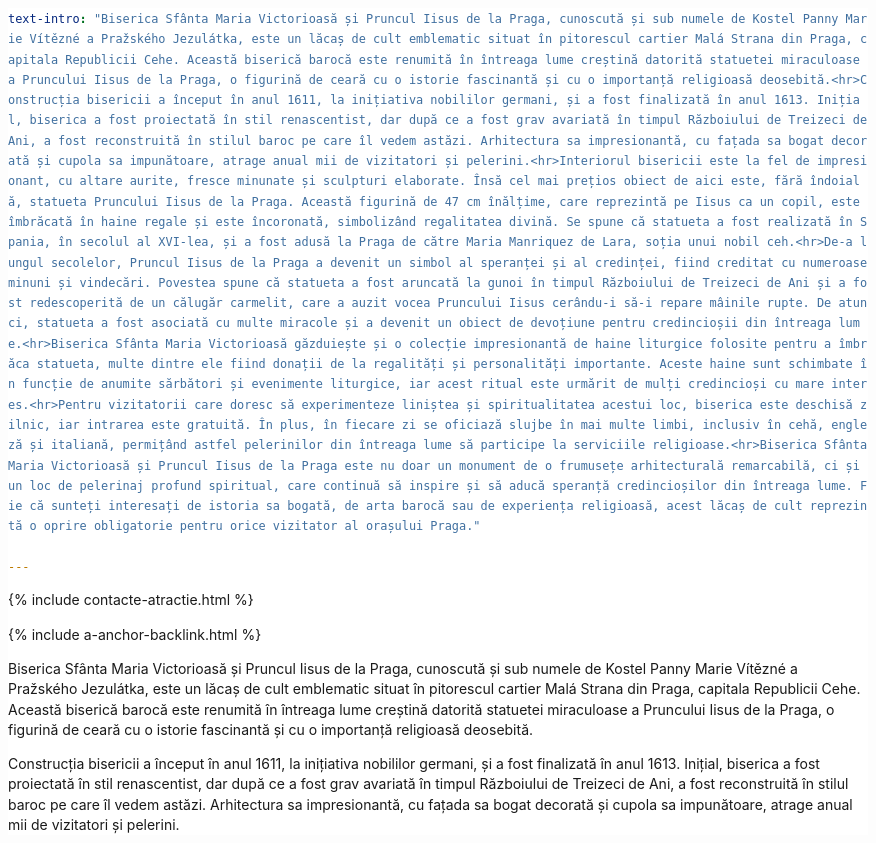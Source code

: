 ```yaml
text-intro: "Biserica Sfânta Maria Victorioasă și Pruncul Iisus de la Praga, cunoscută și sub numele de Kostel Panny Marie Vítězné a Pražského Jezulátka, este un lăcaș de cult emblematic situat în pitorescul cartier Malá Strana din Praga, capitala Republicii Cehe. Această biserică barocă este renumită în întreaga lume creștină datorită statuetei miraculoase a Pruncului Iisus de la Praga, o figurină de ceară cu o istorie fascinantă și cu o importanță religioasă deosebită.<hr>Construcția bisericii a început în anul 1611, la inițiativa nobililor germani, și a fost finalizată în anul 1613. Inițial, biserica a fost proiectată în stil renascentist, dar după ce a fost grav avariată în timpul Războiului de Treizeci de Ani, a fost reconstruită în stilul baroc pe care îl vedem astăzi. Arhitectura sa impresionantă, cu fațada sa bogat decorată și cupola sa impunătoare, atrage anual mii de vizitatori și pelerini.<hr>Interiorul bisericii este la fel de impresionant, cu altare aurite, fresce minunate și sculpturi elaborate. Însă cel mai prețios obiect de aici este, fără îndoială, statueta Pruncului Iisus de la Praga. Această figurină de 47 cm înălțime, care reprezintă pe Iisus ca un copil, este îmbrăcată în haine regale și este încoronată, simbolizând regalitatea divină. Se spune că statueta a fost realizată în Spania, în secolul al XVI-lea, și a fost adusă la Praga de către Maria Manriquez de Lara, soția unui nobil ceh.<hr>De-a lungul secolelor, Pruncul Iisus de la Praga a devenit un simbol al speranței și al credinței, fiind creditat cu numeroase minuni și vindecări. Povestea spune că statueta a fost aruncată la gunoi în timpul Războiului de Treizeci de Ani și a fost redescoperită de un călugăr carmelit, care a auzit vocea Pruncului Iisus cerându-i să-i repare mâinile rupte. De atunci, statueta a fost asociată cu multe miracole și a devenit un obiect de devoțiune pentru credincioșii din întreaga lume.<hr>Biserica Sfânta Maria Victorioasă găzduiește și o colecție impresionantă de haine liturgice folosite pentru a îmbrăca statueta, multe dintre ele fiind donații de la regalități și personalități importante. Aceste haine sunt schimbate în funcție de anumite sărbători și evenimente liturgice, iar acest ritual este urmărit de mulți credincioși cu mare interes.<hr>Pentru vizitatorii care doresc să experimenteze liniștea și spiritualitatea acestui loc, biserica este deschisă zilnic, iar intrarea este gratuită. În plus, în fiecare zi se oficiază slujbe în mai multe limbi, inclusiv în cehă, engleză și italiană, permițând astfel pelerinilor din întreaga lume să participe la serviciile religioase.<hr>Biserica Sfânta Maria Victorioasă și Pruncul Iisus de la Praga este nu doar un monument de o frumusețe arhitecturală remarcabilă, ci și un loc de pelerinaj profund spiritual, care continuă să inspire și să aducă speranță credincioșilor din întreaga lume. Fie că sunteți interesați de istoria sa bogată, de arta barocă sau de experiența religioasă, acest lăcaș de cult reprezintă o oprire obligatorie pentru orice vizitator al orașului Praga."

---
```


<div class="row">

{% include contacte-atractie.html %}

<div class="intro-text col-lg-8" markdown="1">

{% include a-anchor-backlink.html %}

<span class="drop-caps">B</span>iserica Sfânta Maria Victorioasă și Pruncul Iisus de la Praga, cunoscută și sub numele de Kostel Panny Marie Vítězné a Pražského Jezulátka, este un lăcaș de cult emblematic situat în pitorescul cartier Malá Strana din Praga, capitala Republicii Cehe. Această biserică barocă este renumită în întreaga lume creștină datorită statuetei miraculoase a Pruncului Iisus de la Praga, o figurină de ceară cu o istorie fascinantă și cu o importanță religioasă deosebită.

Construcția bisericii a început în anul 1611, la inițiativa nobililor germani, și a fost finalizată în anul 1613. Inițial, biserica a fost proiectată în stil renascentist, dar după ce a fost grav avariată în timpul Războiului de Treizeci de Ani, a fost reconstruită în stilul baroc pe care îl vedem astăzi. Arhitectura sa impresionantă, cu fațada sa bogat decorată și cupola sa impunătoare, atrage anual mii de vizitatori și pelerini.
